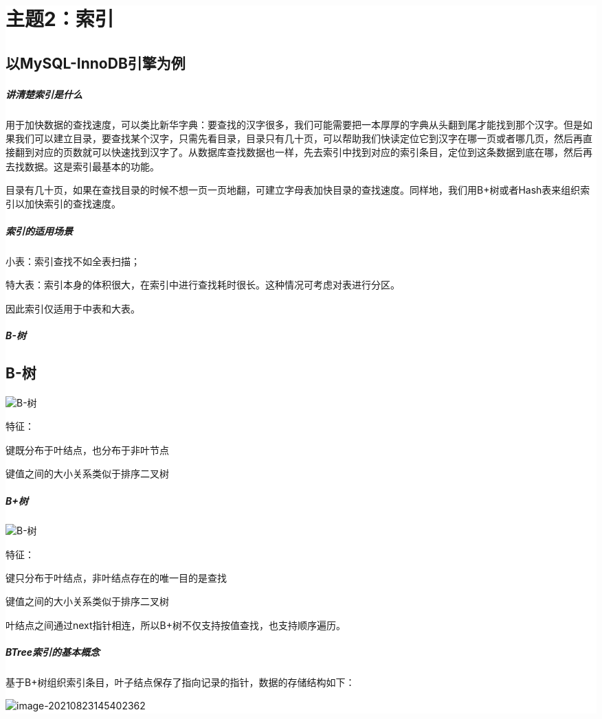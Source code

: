 # 主题2：索引

## 以MySQL-InnoDB引擎为例

##### 讲清楚索引是什么

用于加快数据的查找速度，可以类比新华字典：要查找的汉字很多，我们可能需要把一本厚厚的字典从头翻到尾才能找到那个汉字。但是如果我们可以建立目录，要查找某个汉字，只需先看目录，目录只有几十页，可以帮助我们快读定位它到汉字在哪一页或者哪几页，然后再直接翻到对应的页数就可以快速找到汉字了。从数据库查找数据也一样，先去索引中找到对应的索引条目，定位到这条数据到底在哪，然后再去找数据。这是索引最基本的功能。

目录有几十页，如果在查找目录的时候不想一页一页地翻，可建立字母表加快目录的查找速度。同样地，我们用B+树或者Hash表来组织索引以加快索引的查找速度。



##### 索引的适用场景

小表：索引查找不如全表扫描；

特大表：索引本身的体积很大，在索引中进行查找耗时很长。这种情况可考虑对表进行分区。

因此索引仅适用于中表和大表。



##### B-树

## B-树

![B-树](https://gitee.com/xinyuanchen/image_collection/raw/master/B-树.png)

特征：

键既分布于叶结点，也分布于非叶节点

键值之间的大小关系类似于排序二叉树



##### B+树

![B-树](https://gitee.com/xinyuanchen/image_collection/raw/master/B+树.png)

特征：

键只分布于叶结点，非叶结点存在的唯一目的是查找

键值之间的大小关系类似于排序二叉树

叶结点之间通过next指针相连，所以B+树不仅支持按值查找，也支持顺序遍历。



##### BTree索引的基本概念

基于B+树组织索引条目，叶子结点保存了指向记录的指针，数据的存储结构如下：

![image-20210823145402362](https://gitee.com/xinyuanchen/image_collection/raw/master/image-20210823145402362.png)


